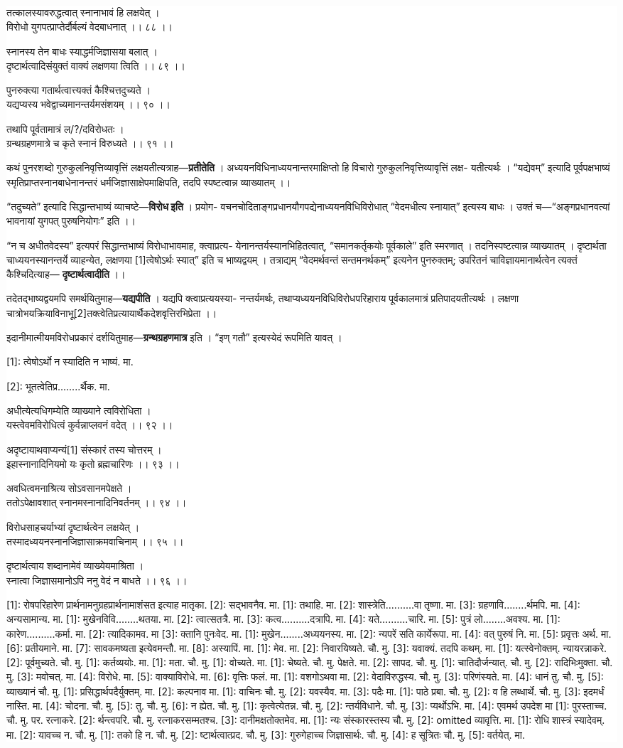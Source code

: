 तत्कालस्यावरुद्धत्वात् स्नानाभावं हि लक्षयेत् ।  
विरोधो युगपत्प्राप्तेर्दौर्बल्यं वेदबाधनात् ।। ८८ ।।  

स्नानस्य तेन बाधः स्याद्धर्मजिज्ञासया बलात् ।  
दृष्टार्थत्वादिसंयुक्तं वाक्यं लक्षणया त्विति ।। ८९ ।।  

पुनरुक्त्या गतार्थत्वात्त्यक्तं कैश्चित्तदुच्यते ।  
यद्यप्यस्य भवेद्वाच्यमानन्तर्यमसंशयम् ।। ९० ।।  

तथापि पूर्वतामात्रं ल/?/दविरोधतः ।  
ग्रन्थग्रहणमात्रे च कृते स्नानं विरुध्यते ।। ९१ ।।  

 कथं पुनरशब्दो गुरुकुलनिवृत्तिव्यावृत्तिं लक्षयतीत्यत्राह—**प्रतीतेति** ।
अध्ययनविधिनाध्ययनान्तरमाक्षिप्तो हि विचारो गुरुकुलनिवृत्तिव्यावृत्तिं लक्ष-
यतीत्यर्थः । “यद्येवम्” इत्यादि पूर्वपक्षभाष्यं स्मृतिप्राप्तस्नानबाधेनानन्तरं
धर्मजिज्ञासाक्षेपमाक्षिपति, तदपि स्पष्टत्वान्न व्याख्यातम् ।।

 

 “तदुच्यते” इत्यादि सिद्धान्तभाष्यं व्याचष्टे—**विरोध इति** । प्रयोग-
वचनचोदिताङ्गप्रधानयौगपद्येनाध्ययनविधिविरोधात् “वेदमधीत्य स्नायात्” इत्यस्य
बाधः । उक्तं च—“अङ्गप्रधानवत्यां भावनायां युगपत् पुरुषनियोगः” इति ।।

 

 “न च अधीतवेदस्य” इत्यपरं सिद्धान्तभाष्यं विरोधाभावमाह, क्त्वाप्रत्य-
येनानन्तर्यस्यानभिहितत्वात्, “समानकर्तृकयोः पूर्वकाले” इति स्मरणात् ।
तदनिस्पष्टत्वान्न व्याख्यातम् । दृष्टार्थता चाध्ययनस्यानन्तर्ये व्याहन्येत, लक्षणया
[1]त्वेषोऽर्थः स्यात्” इति च भाष्यद्वयम् । तत्राद्यम् “वेदमर्थवन्तं सन्तमनर्थकम्”
इत्यनेन पुनरुक्तम्; उपरितनं चाविज्ञायमानार्थत्वेन त्यक्तं कैश्चिदित्याह—
**दृष्टार्थत्वादीति** ।।

 

 तदेतद्भाष्यद्वयमपि समर्थयितुमाह—**यद्यपीति** । यद्यपि क्त्वाप्रत्ययस्या-
नन्तर्यमर्थः, तथाप्यध्ययनविधिविरोधपरिहाराय पूर्वकालमात्रं प्रतिपादयतीत्यर्थः ।
लक्षणा चात्रोभयक्रियाविनाभू[2]तक्त्वेतिप्रत्यायार्थैकदेशवृत्तिरभिप्रेता ।।

 

 इदानीमात्मीयमविरोधप्रकारं दर्शयितुमाह—**ग्रन्थग्रहणमात्र** इति । “इण्
गतौ” इत्यस्येदं रूपमिति यावत् ।

 
[1]: त्वेषोऽर्थो न स्यादिति न भाष्यं. मा.

[2]: भूतत्वेतिप्र........र्थैक. मा.

<pb n="022"/>

अधीत्येत्यधिगम्येति व्याख्याने त्वविरोधिता ।  
यस्त्वेवमविरोधित्वं कुर्वन्नाप्लवनं वदेत् ।। ९२ ।।  

अदृष्टायाथवाप्यन्यं[1] संस्कारं तस्य चोत्तरम् ।  
इहास्नानादिनियमो यः कृतो ब्रह्मचारिणः ।। ९३ ।।  

अवधित्वमनाश्रित्य सोऽवसानमपेक्षते ।  
ततोऽपेक्षावशात् स्नानमस्नानादिनिवर्तनम् ।। ९४ ।।  

विरोधसाहचर्याभ्यां दृष्टार्थत्वेन लक्षयेत् ।  
तस्मादध्ययनस्नानजिज्ञासाक्रमवाचिनाम् ।। ९५ ।।  

दृष्टार्थत्वाय शब्दानामेवं व्याख्येयमाश्रिता ।  
स्नात्वा जिज्ञासमानोऽपि ननु वेदं न बाधते ।। ९६ ।।  


[1]: रोषपरिहारेण प्रार्थनामनुग्रहप्रार्थनामाशंसत इत्याह मातृका.
[2]: सद्भावनैव. मा.
[1]: तथाहि. मा.
[2]: शास्त्रेति..........वा तृष्णा. मा.
[3]: ग्रहणावि........र्थमपि. मा.
[4]: अन्यसामान्य. मा.
[1]: मुखेनविवि........थतया. मा.
[2]: त्वात्सतत्रै. मा.
[3]: कत्व..........दत्रापि. मा.
[4]: यते..........चारि. मा.
[5]: पुत्रं लो........अवश्य. मा.
[1]: कारेण..........कर्मा. मा.
[2]: त्यादिकामव. मा
[3]: क्तानि पुनःवेद. मा.
[1]: मुखेन........अध्ययनस्य. मा.
[2]: न्यपरें सति कार्येरूपा. मा.
[4]: वत् पुरुषं नि. मा.
[5]: प्रवृत्तः अर्थ. मा.
[6]: प्रतीयमाने. मा.
[7]: सावकमष्यता इत्येवमन्तौ. मा.
[8]: अस्यापिं. मा.
[1]: मेव. मा.
[2]: निवारयिष्यते. चौ. मु.
[3]: यवाक्यं. तदपि कथम्. मा.
[1]: यत्स्वेनोक्तम्. न्यायरन्नाकरे.
[2]: पूर्वमुच्यते. चौ. मु.
[1]: कर्तव्ययोः. मा.
[1]: मता. चौ. मु.
[1]: वोच्यते. मा.
[1]: चेष्यते. चौ. मु. पेक्षते. मा.
[2]: सापद. चौ. मु.
[1]: चातिदौर्जन्यात्. चौ. मु.
[2]: रादिभिःमुक्ता. चौ. मु.
[3]: मवोचत्. मा.
[4]: विरोधे. मा.
[5]: वाक्याविरोधे. मा.
[6]: वृत्तिः फलं. मा.
[1]: वशगोऽथवा मा.
[2]: वेदाविरुद्धस्य. चौ. मु.
[3]: परिणंस्यते. मा.
[4]: धानं तु. चौ. मु.
[5]: व्याख्यानं चौ. मु.
[1]: प्रसिद्धार्थपदैर्युक्तम्. मा.
[2]: कल्पनाव मा.
[1]: वाचिनः चौ. मु.
[2]: यवस्यैव. मा.
[3]: पदैः मा.
[1]: पाठे प्रबा. चौ. मु.
[2]: व हि लब्धार्थे. चौ. मु.
[3]: इदमर्धं नास्ति. मा.
[4]: चोदना. चौ. मु.
[5]: तु. चौ. मु.
[6]: न ह्येत. चौ. मु.
[1]: कृत्वेत्येतन्न. चौ. मु.
[2]: न्तर्यविधाने. चौ. मु.
[3]: प्यर्थोऽभि. मा.
[4]: एवमर्थ उपदेश मा
[1]: पुरस्ताच्च. चौ. मु. पर. रत्नाकरे.
[2]: र्थन्त्वपरि. चौ. मु. रत्नाकरसम्मतश्च.
[3]: दानीमक्षतोक्तमेव. मा.
[1]: न्यः संस्कारस्तस्य चौ. मु.
[2]: omitted व्यावृत्ति. मा.
[1]: रोधि शास्त्रं स्यादेवम्. मा.
[2]: यावच्च न. चौ. मु.
[1]: तको हि न. चौ. मु.
[2]: ष्टार्थत्वात्प्रद. चौ. मु.
[3]: गुरुगेहाच्च जिज्ञासार्थः. चौ. मु.
[4]: ह सूत्रितः चौ. मु.
[5]: वर्तयेत्. मा.